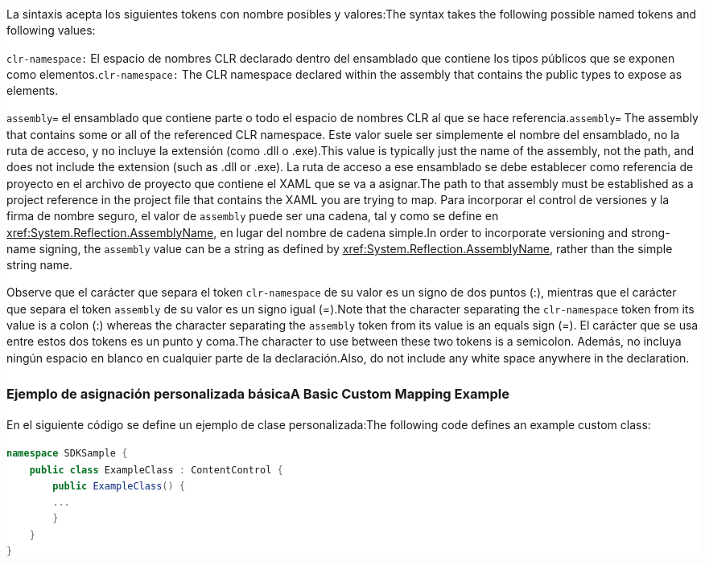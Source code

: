  <span data-ttu-id="65c0b-124">La sintaxis acepta los siguientes tokens con nombre posibles y valores:</span><span class="sxs-lookup"><span data-stu-id="65c0b-124">The syntax takes the following possible named tokens and following values:</span></span>  
  
 <span data-ttu-id="65c0b-125">`clr-namespace:` El espacio de nombres CLR declarado dentro del ensamblado que contiene los tipos públicos que se exponen como elementos.</span><span class="sxs-lookup"><span data-stu-id="65c0b-125">`clr-namespace:` The CLR namespace declared within the assembly that contains the public types to expose as elements.</span></span>  
  
 <span data-ttu-id="65c0b-126">`assembly=` el ensamblado que contiene parte o todo el espacio de nombres CLR al que se hace referencia.</span><span class="sxs-lookup"><span data-stu-id="65c0b-126">`assembly=` The assembly that contains some or all of the referenced CLR namespace.</span></span> <span data-ttu-id="65c0b-127">Este valor suele ser simplemente el nombre del ensamblado, no la ruta de acceso, y no incluye la extensión (como .dll o .exe).</span><span class="sxs-lookup"><span data-stu-id="65c0b-127">This value is typically just the name of the assembly, not the path, and does not include the extension (such as .dll or .exe).</span></span> <span data-ttu-id="65c0b-128">La ruta de acceso a ese ensamblado se debe establecer como referencia de proyecto en el archivo de proyecto que contiene el XAML que se va a asignar.</span><span class="sxs-lookup"><span data-stu-id="65c0b-128">The path to that assembly must be established as a project reference in the project file that contains the XAML you are trying to map.</span></span> <span data-ttu-id="65c0b-129">Para incorporar el control de versiones y la firma de nombre seguro, el valor de `assembly` puede ser una cadena, tal y como se define en <xref:System.Reflection.AssemblyName>, en lugar del nombre de cadena simple.</span><span class="sxs-lookup"><span data-stu-id="65c0b-129">In order to incorporate versioning and strong-name signing, the `assembly` value can be a string as defined by <xref:System.Reflection.AssemblyName>, rather than the simple string name.</span></span>  
  
 <span data-ttu-id="65c0b-130">Observe que el carácter que separa el token `clr-namespace` de su valor es un signo de dos puntos (:), mientras que el carácter que separa el token `assembly` de su valor es un signo igual (=).</span><span class="sxs-lookup"><span data-stu-id="65c0b-130">Note that the character separating the `clr-namespace` token from its value is a colon (:) whereas the character separating the `assembly` token from its value is an equals sign (=).</span></span> <span data-ttu-id="65c0b-131">El carácter que se usa entre estos dos tokens es un punto y coma.</span><span class="sxs-lookup"><span data-stu-id="65c0b-131">The character to use between these two tokens is a semicolon.</span></span> <span data-ttu-id="65c0b-132">Además, no incluya ningún espacio en blanco en cualquier parte de la declaración.</span><span class="sxs-lookup"><span data-stu-id="65c0b-132">Also, do not include any white space anywhere in the declaration.</span></span>  
  
### <a name="a-basic-custom-mapping-example"></a><span data-ttu-id="65c0b-133">Ejemplo de asignación personalizada básica</span><span class="sxs-lookup"><span data-stu-id="65c0b-133">A Basic Custom Mapping Example</span></span>  
 <span data-ttu-id="65c0b-134">En el siguiente código se define un ejemplo de clase personalizada:</span><span class="sxs-lookup"><span data-stu-id="65c0b-134">The following code defines an example custom class:</span></span>  
  
```csharp  
namespace SDKSample {  
    public class ExampleClass : ContentControl {  
        public ExampleClass() {  
        ...  
        }  
    }  
}  
```  
  